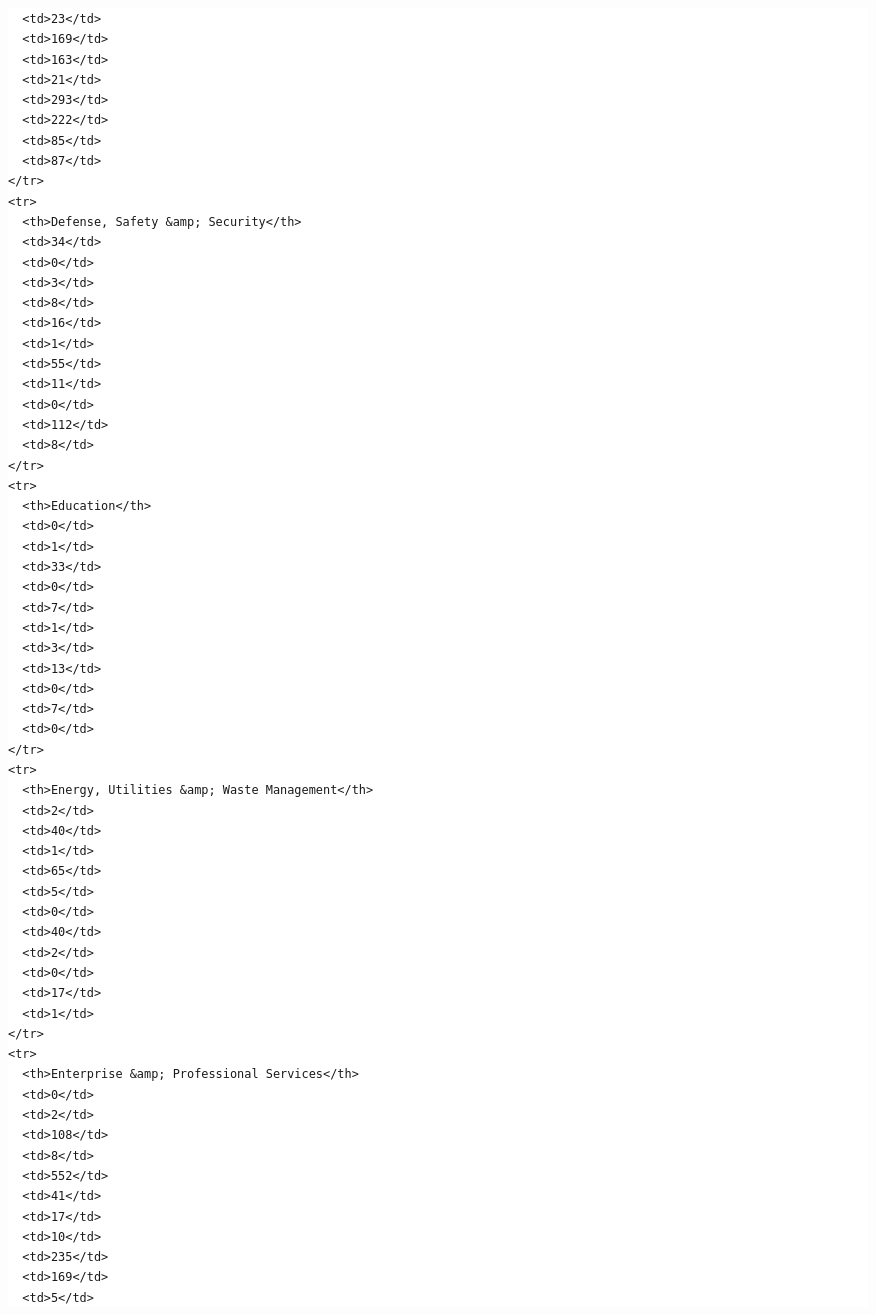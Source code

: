       <td>23</td>
      <td>169</td>
      <td>163</td>
      <td>21</td>
      <td>293</td>
      <td>222</td>
      <td>85</td>
      <td>87</td>
    </tr>
    <tr>
      <th>Defense, Safety &amp; Security</th>
      <td>34</td>
      <td>0</td>
      <td>3</td>
      <td>8</td>
      <td>16</td>
      <td>1</td>
      <td>55</td>
      <td>11</td>
      <td>0</td>
      <td>112</td>
      <td>8</td>
    </tr>
    <tr>
      <th>Education</th>
      <td>0</td>
      <td>1</td>
      <td>33</td>
      <td>0</td>
      <td>7</td>
      <td>1</td>
      <td>3</td>
      <td>13</td>
      <td>0</td>
      <td>7</td>
      <td>0</td>
    </tr>
    <tr>
      <th>Energy, Utilities &amp; Waste Management</th>
      <td>2</td>
      <td>40</td>
      <td>1</td>
      <td>65</td>
      <td>5</td>
      <td>0</td>
      <td>40</td>
      <td>2</td>
      <td>0</td>
      <td>17</td>
      <td>1</td>
    </tr>
    <tr>
      <th>Enterprise &amp; Professional Services</th>
      <td>0</td>
      <td>2</td>
      <td>108</td>
      <td>8</td>
      <td>552</td>
      <td>41</td>
      <td>17</td>
      <td>10</td>
      <td>235</td>
      <td>169</td>
      <td>5</td>